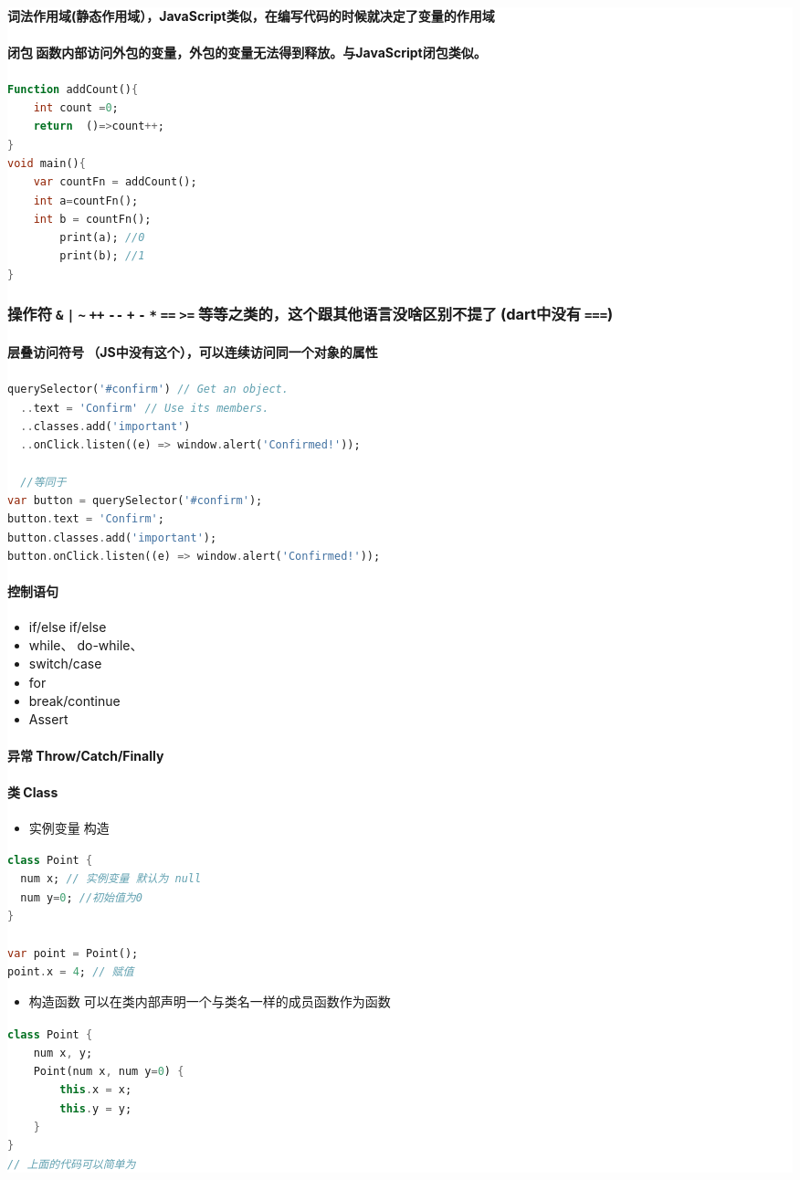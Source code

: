 #### 词法作用域(静态作用域），JavaScript类似，在编写代码的时候就决定了变量的作用域
#### 闭包 函数内部访问外包的变量，外包的变量无法得到释放。与JavaScript闭包类似。
``` dart 
Function addCount(){
    int count =0;
    return  ()=>count++;
}
void main(){
    var countFn = addCount();
    int a=countFn();
    int b = countFn();
        print(a); //0
        print(b); //1
}
```
### 操作符 `&` `|` `~` `++` `--` `+` `-` `*` `==` `>=` 等等之类的，这个跟其他语言没啥区别不提了 (dart中没有 `===`)

#### 层叠访问符号 （JS中没有这个），可以连续访问同一个对象的属性
``` dart 
querySelector('#confirm') // Get an object.
  ..text = 'Confirm' // Use its members.
  ..classes.add('important')
  ..onClick.listen((e) => window.alert('Confirmed!'));

  //等同于
var button = querySelector('#confirm');
button.text = 'Confirm';
button.classes.add('important');
button.onClick.listen((e) => window.alert('Confirmed!'));
```

#### 控制语句 
- if/else if/else
- while、 do-while、 
- switch/case
- for 
- break/continue
- Assert 

#### 异常  Throw/Catch/Finally

#### 类 Class

- 实例变量 构造
```  dart
class Point {
  num x; // 实例变量 默认为 null
  num y=0; //初始值为0
}

var point = Point();
point.x = 4; // 赋值
```
- 构造函数 可以在类内部声明一个与类名一样的成员函数作为函数
``` dart
class Point {
    num x, y;
    Point(num x, num y=0) {
        this.x = x;
        this.y = y;
    }
}
// 上面的代码可以简单为
```